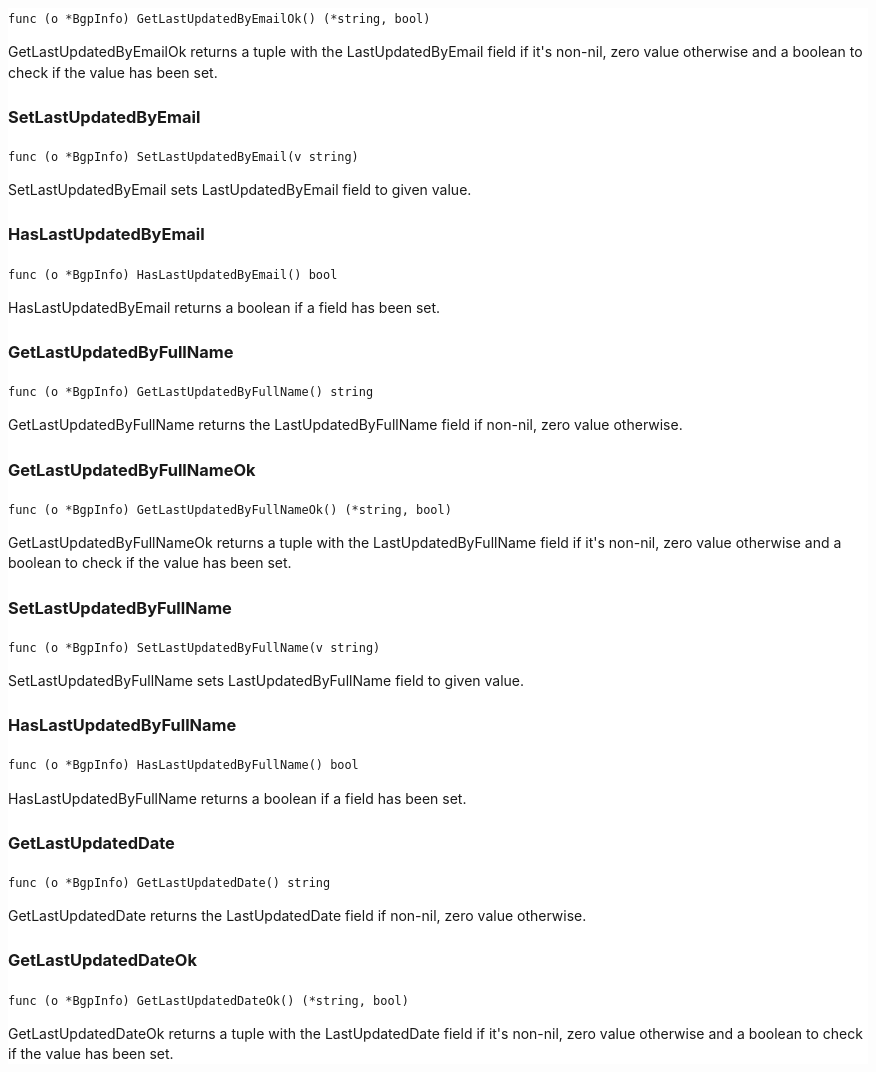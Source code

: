 `func (o *BgpInfo) GetLastUpdatedByEmailOk() (*string, bool)`

GetLastUpdatedByEmailOk returns a tuple with the LastUpdatedByEmail field if it's non-nil, zero value otherwise
and a boolean to check if the value has been set.

### SetLastUpdatedByEmail

`func (o *BgpInfo) SetLastUpdatedByEmail(v string)`

SetLastUpdatedByEmail sets LastUpdatedByEmail field to given value.

### HasLastUpdatedByEmail

`func (o *BgpInfo) HasLastUpdatedByEmail() bool`

HasLastUpdatedByEmail returns a boolean if a field has been set.

### GetLastUpdatedByFullName

`func (o *BgpInfo) GetLastUpdatedByFullName() string`

GetLastUpdatedByFullName returns the LastUpdatedByFullName field if non-nil, zero value otherwise.

### GetLastUpdatedByFullNameOk

`func (o *BgpInfo) GetLastUpdatedByFullNameOk() (*string, bool)`

GetLastUpdatedByFullNameOk returns a tuple with the LastUpdatedByFullName field if it's non-nil, zero value otherwise
and a boolean to check if the value has been set.

### SetLastUpdatedByFullName

`func (o *BgpInfo) SetLastUpdatedByFullName(v string)`

SetLastUpdatedByFullName sets LastUpdatedByFullName field to given value.

### HasLastUpdatedByFullName

`func (o *BgpInfo) HasLastUpdatedByFullName() bool`

HasLastUpdatedByFullName returns a boolean if a field has been set.

### GetLastUpdatedDate

`func (o *BgpInfo) GetLastUpdatedDate() string`

GetLastUpdatedDate returns the LastUpdatedDate field if non-nil, zero value otherwise.

### GetLastUpdatedDateOk

`func (o *BgpInfo) GetLastUpdatedDateOk() (*string, bool)`

GetLastUpdatedDateOk returns a tuple with the LastUpdatedDate field if it's non-nil, zero value otherwise
and a boolean to check if the value has been set.
